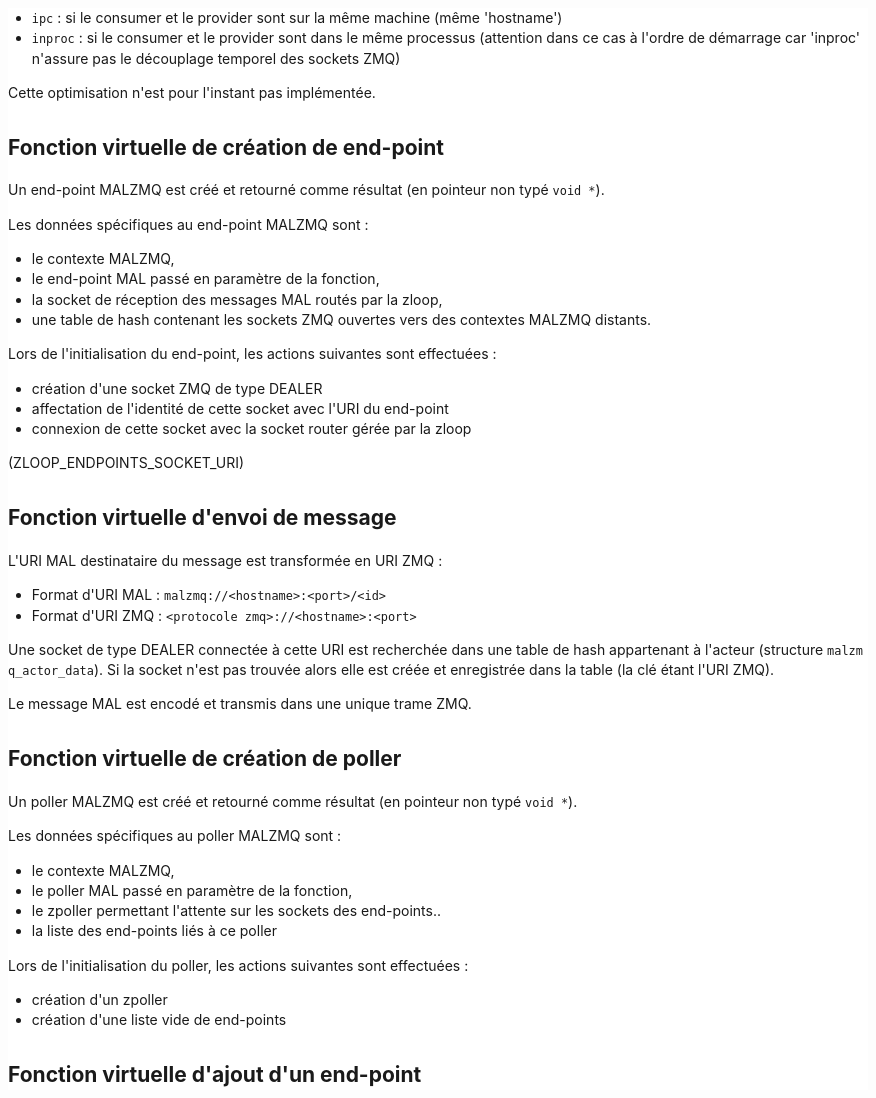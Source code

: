   - `ipc` : si le consumer et le provider sont sur la même machine (même 'hostname')
  - `inproc` : si le consumer et le provider sont dans le même processus (attention dans ce cas à l'ordre de démarrage car 'inproc' n'assure pas le découplage temporel des sockets ZMQ)

Cette optimisation n'est pour l'instant pas implémentée.

Fonction virtuelle de création de end-point
-------------------------------------------

Un end-point MALZMQ est créé et retourné comme résultat (en pointeur non typé `void *`).

Les données spécifiques au end-point MALZMQ sont :

  -	le contexte MALZMQ,
  -	le end-point MAL passé en paramètre de la fonction,
  -	la socket de réception des messages MAL routés par la zloop,
  -	une table de hash contenant les sockets ZMQ ouvertes vers des contextes MALZMQ distants.

Lors de l'initialisation du end-point, les actions suivantes sont effectuées :

  -	création d'une socket ZMQ de type DEALER
  -	affectation de l'identité de cette socket avec l'URI du end-point
  -	connexion de cette socket avec la socket router gérée par la zloop 

(ZLOOP_ENDPOINTS_SOCKET_URI)

Fonction virtuelle d'envoi de message
-------------------------------------
L'URI MAL destinataire du message est transformée en URI ZMQ :

  - Format d'URI MAL : `malzmq://<hostname>:<port>/<id>`
  - Format d'URI ZMQ : `<protocole zmq>://<hostname>:<port>`

Une socket de type DEALER connectée à cette URI est recherchée dans une table de hash appartenant à l'acteur (structure `malzmq_actor_data`). Si la socket n'est pas trouvée alors elle est créée et enregistrée dans la table (la clé étant l'URI ZMQ).

Le message MAL est encodé et transmis dans une unique trame ZMQ.

Fonction virtuelle de création de poller
----------------------------------------

Un poller MALZMQ est créé et retourné comme résultat (en pointeur non typé `void *`).

Les données spécifiques au poller MALZMQ sont :

  -	le contexte MALZMQ,
  -	le poller MAL passé en paramètre de la fonction,
  -	le zpoller permettant l'attente sur les sockets des end-points..
  -	la liste des end-points liés à ce poller

Lors de l'initialisation du poller, les actions suivantes sont effectuées :

  -	création d'un zpoller 
  -	création d'une liste vide de end-points


Fonction virtuelle d'ajout d'un end-point
-----------------------------------------
